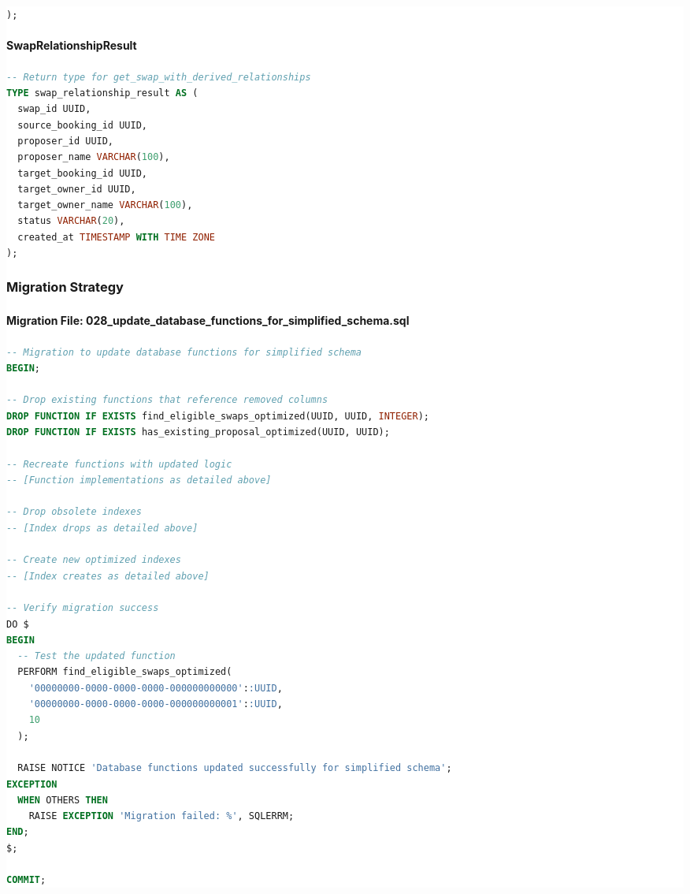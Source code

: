 ```sql
);
```

#### SwapRelationshipResult
```sql
-- Return type for get_swap_with_derived_relationships
TYPE swap_relationship_result AS (
  swap_id UUID,
  source_booking_id UUID,
  proposer_id UUID,
  proposer_name VARCHAR(100),
  target_booking_id UUID,
  target_owner_id UUID,
  target_owner_name VARCHAR(100),
  status VARCHAR(20),
  created_at TIMESTAMP WITH TIME ZONE
);
```

### Migration Strategy

#### Migration File: 028_update_database_functions_for_simplified_schema.sql

```sql
-- Migration to update database functions for simplified schema
BEGIN;

-- Drop existing functions that reference removed columns
DROP FUNCTION IF EXISTS find_eligible_swaps_optimized(UUID, UUID, INTEGER);
DROP FUNCTION IF EXISTS has_existing_proposal_optimized(UUID, UUID);

-- Recreate functions with updated logic
-- [Function implementations as detailed above]

-- Drop obsolete indexes
-- [Index drops as detailed above]

-- Create new optimized indexes
-- [Index creates as detailed above]

-- Verify migration success
DO $
BEGIN
  -- Test the updated function
  PERFORM find_eligible_swaps_optimized(
    '00000000-0000-0000-0000-000000000000'::UUID,
    '00000000-0000-0000-0000-000000000001'::UUID,
    10
  );
  
  RAISE NOTICE 'Database functions updated successfully for simplified schema';
EXCEPTION
  WHEN OTHERS THEN
    RAISE EXCEPTION 'Migration failed: %', SQLERRM;
END;
$;

COMMIT;
```
